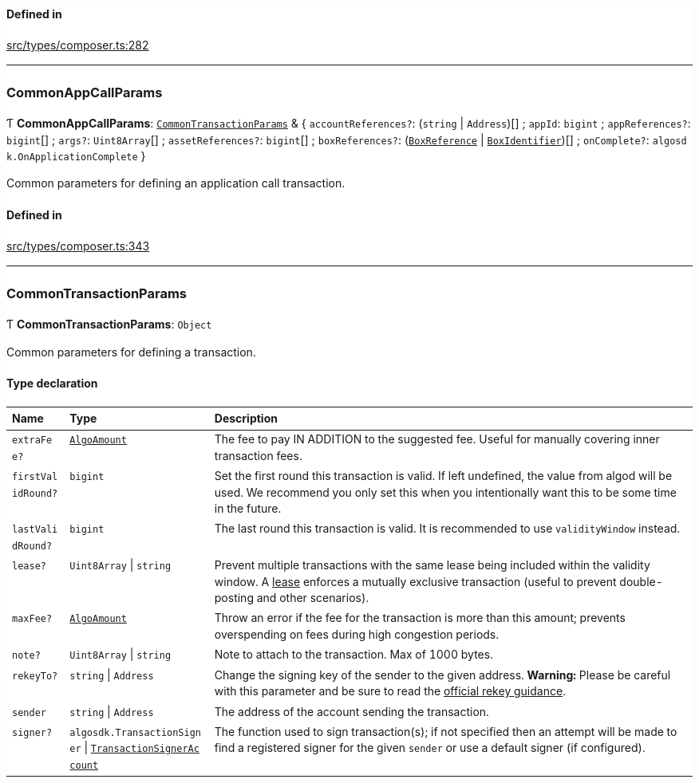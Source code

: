 #### Defined in

[src/types/composer.ts:282](https://github.com/algorandfoundation/algokit-utils-ts/blob/main/src/types/composer.ts#L282)

---

### CommonAppCallParams

Ƭ **CommonAppCallParams**: [`CommonTransactionParams`](types_composer.md#commontransactionparams) & \{ `accountReferences?`: (`string` \| `Address`)[] ; `appId`: `bigint` ; `appReferences?`: `bigint`[] ; `args?`: `Uint8Array`[] ; `assetReferences?`: `bigint`[] ; `boxReferences?`: ([`BoxReference`](/reference/algokit-utils-ts/api/interfaces/types_app_managerboxreference/) \| [`BoxIdentifier`](types_app_manager.md#boxidentifier))[] ; `onComplete?`: `algosdk.OnApplicationComplete` }

Common parameters for defining an application call transaction.

#### Defined in

[src/types/composer.ts:343](https://github.com/algorandfoundation/algokit-utils-ts/blob/main/src/types/composer.ts#L343)

---

### CommonTransactionParams

Ƭ **CommonTransactionParams**: `Object`

Common parameters for defining a transaction.

#### Type declaration

| Name               | Type                                                                                                                                           | Description                                                                                                                                                                                                                                                    |
| :----------------- | :--------------------------------------------------------------------------------------------------------------------------------------------- | :------------------------------------------------------------------------------------------------------------------------------------------------------------------------------------------------------------------------------------------------------------- |
| `extraFee?`        | [`AlgoAmount`](/reference/algokit-utils-ts/api/classes/types_amountalgoamount/)                                                                | The fee to pay IN ADDITION to the suggested fee. Useful for manually covering inner transaction fees.                                                                                                                                                          |
| `firstValidRound?` | `bigint`                                                                                                                                       | Set the first round this transaction is valid. If left undefined, the value from algod will be used. We recommend you only set this when you intentionally want this to be some time in the future.                                                            |
| `lastValidRound?`  | `bigint`                                                                                                                                       | The last round this transaction is valid. It is recommended to use `validityWindow` instead.                                                                                                                                                                   |
| `lease?`           | `Uint8Array` \| `string`                                                                                                                       | Prevent multiple transactions with the same lease being included within the validity window. A [lease](https://dev.algorand.co/concepts/transactions/leases) enforces a mutually exclusive transaction (useful to prevent double-posting and other scenarios). |
| `maxFee?`          | [`AlgoAmount`](/reference/algokit-utils-ts/api/classes/types_amountalgoamount/)                                                                | Throw an error if the fee for the transaction is more than this amount; prevents overspending on fees during high congestion periods.                                                                                                                          |
| `note?`            | `Uint8Array` \| `string`                                                                                                                       | Note to attach to the transaction. Max of 1000 bytes.                                                                                                                                                                                                          |
| `rekeyTo?`         | `string` \| `Address`                                                                                                                          | Change the signing key of the sender to the given address. **Warning:** Please be careful with this parameter and be sure to read the [official rekey guidance](https://dev.algorand.co/concepts/accounts/rekeying).                                           |
| `sender`           | `string` \| `Address`                                                                                                                          | The address of the account sending the transaction.                                                                                                                                                                                                            |
| `signer?`          | `algosdk.TransactionSigner` \| [`TransactionSignerAccount`](/reference/algokit-utils-ts/api/interfaces/types_accounttransactionsigneraccount/) | The function used to sign transaction(s); if not specified then an attempt will be made to find a registered signer for the given `sender` or use a default signer (if configured).                                                                            |